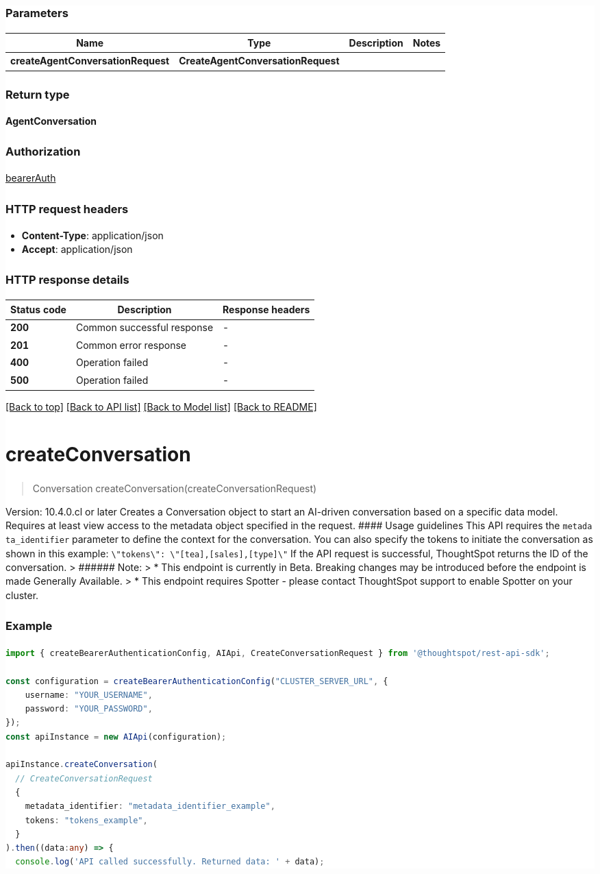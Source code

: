 
### Parameters

Name | Type | Description  | Notes
------------- | ------------- | ------------- | -------------
 **createAgentConversationRequest** | **CreateAgentConversationRequest**|  |


### Return type

**AgentConversation**

### Authorization

[bearerAuth](README.md#bearerAuth)

### HTTP request headers

 - **Content-Type**: application/json
 - **Accept**: application/json


### HTTP response details
| Status code | Description | Response headers |
|-------------|-------------|------------------|
**200** | Common successful response |  -  |
**201** | Common error response |  -  |
**400** | Operation failed |  -  |
**500** | Operation failed |  -  |

[[Back to top]](#) [[Back to API list]](README.md#documentation-for-api-endpoints) [[Back to Model list]](README.md#documentation-for-models) [[Back to README]](README.md)

# **createConversation**
> Conversation createConversation(createConversationRequest)

 Version: 10.4.0.cl or later   Creates a Conversation object to start an AI-driven conversation based on a specific data model.  Requires at least view access to the metadata object specified in the request.  #### Usage guidelines  This API requires the `metadata_identifier` parameter to define the context for the conversation.  You can also specify the tokens to initiate the conversation as shown in this example:  `\"tokens\": \"[tea],[sales],[type]\"`  If the API request is successful, ThoughtSpot returns the ID of the conversation.  > ###### Note: > * This endpoint is currently in Beta. Breaking changes may be introduced before the endpoint is made Generally Available. > * This endpoint requires Spotter - please contact ThoughtSpot support to enable Spotter on your cluster.      

### Example


```typescript
import { createBearerAuthenticationConfig, AIApi, CreateConversationRequest } from '@thoughtspot/rest-api-sdk';

const configuration = createBearerAuthenticationConfig("CLUSTER_SERVER_URL", {
    username: "YOUR_USERNAME",
    password: "YOUR_PASSWORD",
});
const apiInstance = new AIApi(configuration);

apiInstance.createConversation(
  // CreateConversationRequest
  {
    metadata_identifier: "metadata_identifier_example",
    tokens: "tokens_example",
  } 
).then((data:any) => {
  console.log('API called successfully. Returned data: ' + data);
```